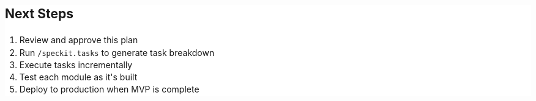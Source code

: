 ## Next Steps

1. Review and approve this plan
2. Run `/speckit.tasks` to generate task breakdown
3. Execute tasks incrementally
4. Test each module as it's built
5. Deploy to production when MVP is complete
